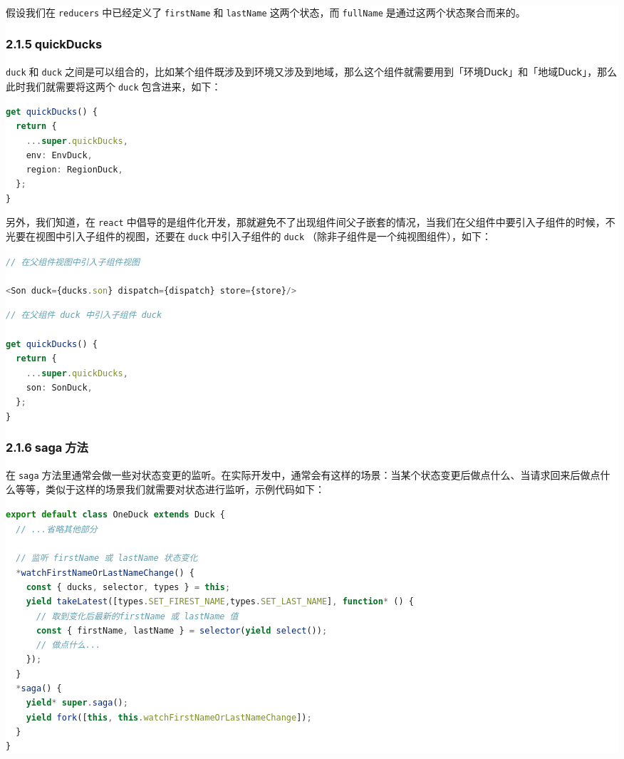 假设我们在 `reducers` 中已经定义了 `firstName` 和 `lastName` 这两个状态，而 `fullName` 是通过这两个状态聚合而来的。

### 2.1.5 quickDucks

`duck` 和 `duck` 之间是可以组合的，比如某个组件既涉及到环境又涉及到地域，那么这个组件就需要用到「环境Duck」和「地域Duck」，那么此时我们就需要将这两个 `duck` 包含进来，如下：

```typescript
get quickDucks() {
  return {
    ...super.quickDucks,
    env: EnvDuck,
    region: RegionDuck,
  };
}
```

另外，我们知道，在 `react` 中倡导的是组件化开发，那就避免不了出现组件间父子嵌套的情况，当我们在父组件中要引入子组件的时候，不光要在视图中引入子组件的视图，还要在 `duck` 中引入子组件的 `duck` （除非子组件是一个纯视图组件），如下：

```typescript
// 在父组件视图中引入子组件视图

<Son duck={ducks.son} dispatch={dispatch} store={store}/>
```

```typescript
// 在父组件 duck 中引入子组件 duck

get quickDucks() {
  return {
    ...super.quickDucks,
    son: SonDuck,
  };
}
```

### 2.1.6 saga 方法

在 `saga` 方法里通常会做一些对状态变更的监听。在实际开发中，通常会有这样的场景：当某个状态变更后做点什么、当请求回来后做点什么等等，类似于这样的场景我们就需要对状态进行监听，示例代码如下：

```typescript
export default class OneDuck extends Duck {
  // ...省略其他部分
  
  // 监听 firstName 或 lastName 状态变化
  *watchFirstNameOrLastNameChange() {
    const { ducks, selector, types } = this;
    yield takeLatest([types.SET_FIREST_NAME,types.SET_LAST_NAME], function* () {
      // 取到变化后最新的firstName 或 lastName 值
      const { firstName, lastName } = selector(yield select());
      // 做点什么...
    });
  }
  *saga() {
    yield* super.saga();
    yield fork([this, this.watchFirstNameOrLastNameChange]);
  }
}
```
